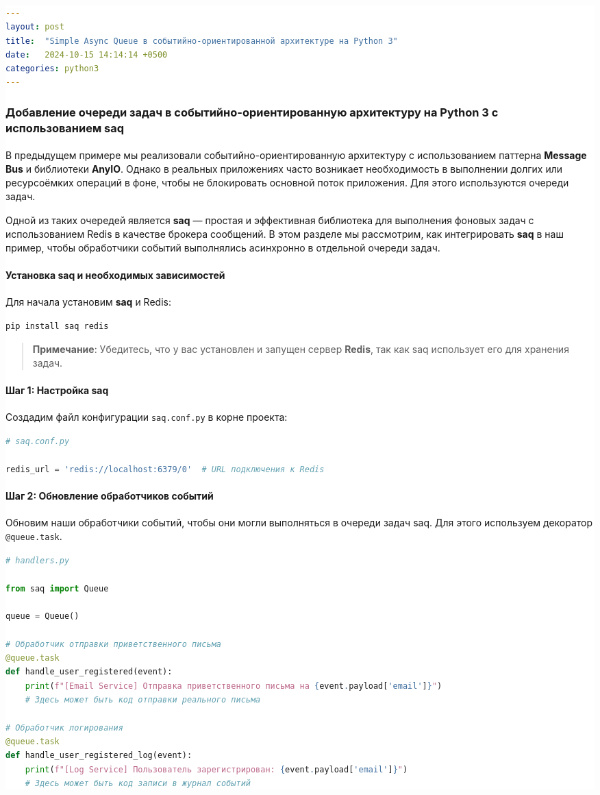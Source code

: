 ```yaml
---
layout: post
title:  "Simple Async Queue в событийно-ориентированной архитектуре на Python 3"
date:   2024-10-15 14:14:14 +0500
categories: python3
---
```


### Добавление очереди задач в событийно-ориентированную архитектуру на Python 3 с использованием saq

В предыдущем примере мы реализовали событийно-ориентированную архитектуру с использованием паттерна **Message Bus** и библиотеки **AnyIO**. Однако в реальных приложениях часто возникает необходимость в выполнении долгих или ресурсоёмких операций в фоне, чтобы не блокировать основной поток приложения. Для этого используются очереди задач.

Одной из таких очередей является **saq** — простая и эффективная библиотека для выполнения фоновых задач с использованием Redis в качестве брокера сообщений. В этом разделе мы рассмотрим, как интегрировать **saq** в наш пример, чтобы обработчики событий выполнялись асинхронно в отдельной очереди задач.

#### Установка saq и необходимых зависимостей

Для начала установим **saq** и Redis:

```bash
pip install saq redis
```

> **Примечание**: Убедитесь, что у вас установлен и запущен сервер **Redis**, так как saq использует его для хранения задач.

#### Шаг 1: Настройка saq

Создадим файл конфигурации `saq.conf.py` в корне проекта:

```python
# saq.conf.py

redis_url = 'redis://localhost:6379/0'  # URL подключения к Redis
```

#### Шаг 2: Обновление обработчиков событий

Обновим наши обработчики событий, чтобы они могли выполняться в очереди задач saq. Для этого используем декоратор `@queue.task`.

```python
# handlers.py

from saq import Queue

queue = Queue()

# Обработчик отправки приветственного письма
@queue.task
def handle_user_registered(event):
    print(f"[Email Service] Отправка приветственного письма на {event.payload['email']}")
    # Здесь может быть код отправки реального письма

# Обработчик логирования
@queue.task
def handle_user_registered_log(event):
    print(f"[Log Service] Пользователь зарегистрирован: {event.payload['email']}")
    # Здесь может быть код записи в журнал событий
```
